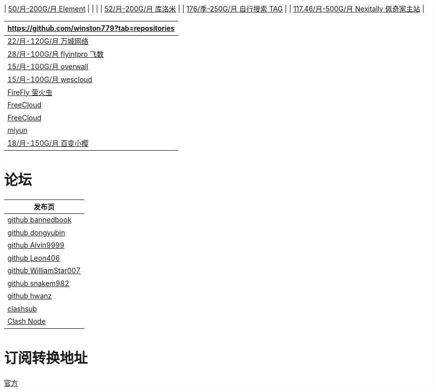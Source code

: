 | [50/月-200G/月 Element](https://www.yuansu.uk/)                                                    |
|                                                                                                  |
| [52/月-200G/月 库洛米](https://www.kuromis.com/)                                                      |
| [176/季-250G/月 自行搜索 TAG](https://tagss04.pro/)                                                    |
| [117.46/月-500G/月 Nexitally 佩奇家主站](https://nxboom.com/index.aspx)                                 |

| https://github.com/winston779?tab=repositories                |
|---------------------------------------------------------------|
| [22/月-120G/月 万城网络](https://port01.wc-yz.com/#/login)          |
| [28/月-100G/月 flyintpro 飞数](https://www.flyintpro.com/#/login) |
| [15/月-100G/月 overwall](https://overwall.run/)                 |
| [15/月-100G/月 wescloud](https://wescloud.xyz/)                 |
| [FireFly 萤火虫](https://www.yhcvpn.xyz/index.php#/register)     |
| [FreeCloud](https://www.hkbn.xyz/#/login)                     |
| [FreeCloud](https://www.freegfw.top/#/register)               |
| [miyun](https://www.miyun.la/)                                |
| [18/月-150G/月 百变小樱](https://bbxy.shop/)                        |

# 论坛
| 发布页                                                                                  |
|--------------------------------------------------------------------------------------|
| [github bannedbook](https://github.com/bannedbook/fanqiang)                          |
| [github dongyubin](https://github.com/dongyubin/Free-AppleId-Serve)                  |
| [github Alvin9999](https://github.com/Alvin9999/new-pac)                             |
| [github Leon406](https://github.com/Leon406/SubCrawler)                              |
| [github WilliamStar007](https://github.com/WilliamStar007/ClashX-V2Ray-TopFreeProxy) |
| [github snakem982](https://github.com/snakem982/proxypool)                           |
| [github hwanz](https://github.com/hwanz/SSR-V2ray-Trojan-vpn)                        |
| [clashsub](https://clashsub.com/)                                                    |
| [Clash Node](https://clashnode.xyz/)                                                 |

# 订阅转换地址
[官方](https://acl4ssr-sub.github.io/)
